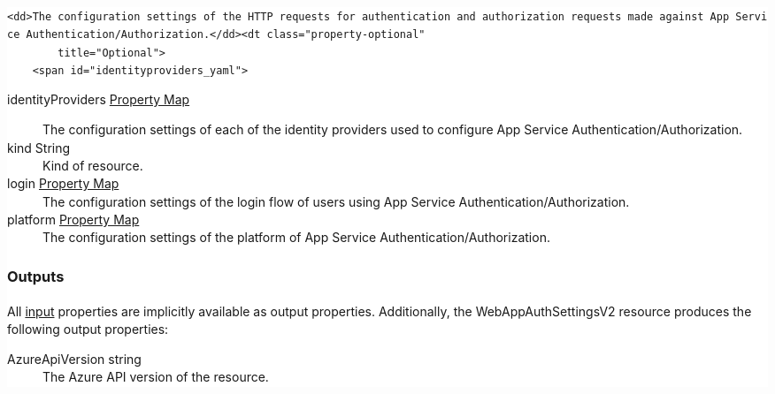     <dd>The configuration settings of the HTTP requests for authentication and authorization requests made against App Service Authentication/Authorization.</dd><dt class="property-optional"
            title="Optional">
        <span id="identityproviders_yaml">
<a data-swiftype-name="resource-property" data-swiftype-type="text" href="#identityproviders_yaml" style="color: inherit; text-decoration: inherit;">identity<wbr>Providers</a>
</span>
        <span class="property-indicator"></span>
        <span class="property-type"><a href="#identityproviders">Property Map</a></span>
    </dt>
    <dd>The configuration settings of each of the identity providers used to configure App Service Authentication/Authorization.</dd><dt class="property-optional"
            title="Optional">
        <span id="kind_yaml">
<a data-swiftype-name="resource-property" data-swiftype-type="text" href="#kind_yaml" style="color: inherit; text-decoration: inherit;">kind</a>
</span>
        <span class="property-indicator"></span>
        <span class="property-type">String</span>
    </dt>
    <dd>Kind of resource.</dd><dt class="property-optional"
            title="Optional">
        <span id="login_yaml">
<a data-swiftype-name="resource-property" data-swiftype-type="text" href="#login_yaml" style="color: inherit; text-decoration: inherit;">login</a>
</span>
        <span class="property-indicator"></span>
        <span class="property-type"><a href="#login">Property Map</a></span>
    </dt>
    <dd>The configuration settings of the login flow of users using App Service Authentication/Authorization.</dd><dt class="property-optional"
            title="Optional">
        <span id="platform_yaml">
<a data-swiftype-name="resource-property" data-swiftype-type="text" href="#platform_yaml" style="color: inherit; text-decoration: inherit;">platform</a>
</span>
        <span class="property-indicator"></span>
        <span class="property-type"><a href="#authplatform">Property Map</a></span>
    </dt>
    <dd>The configuration settings of the platform of App Service Authentication/Authorization.</dd></dl>
</pulumi-choosable>
</div>


### Outputs

All [input](#inputs) properties are implicitly available as output properties. Additionally, the WebAppAuthSettingsV2 resource produces the following output properties:



<div>
<pulumi-choosable type="language" values="csharp">
<dl class="resources-properties"><dt class="property-"
            title="">
        <span id="azureapiversion_csharp">
<a data-swiftype-name="resource-property" data-swiftype-type="text" href="#azureapiversion_csharp" style="color: inherit; text-decoration: inherit;">Azure<wbr>Api<wbr>Version</a>
</span>
        <span class="property-indicator"></span>
        <span class="property-type">string</span>
    </dt>
    <dd>The Azure API version of the resource.</dd><dt class="property-"
            title="">
        <span id="id_csharp">